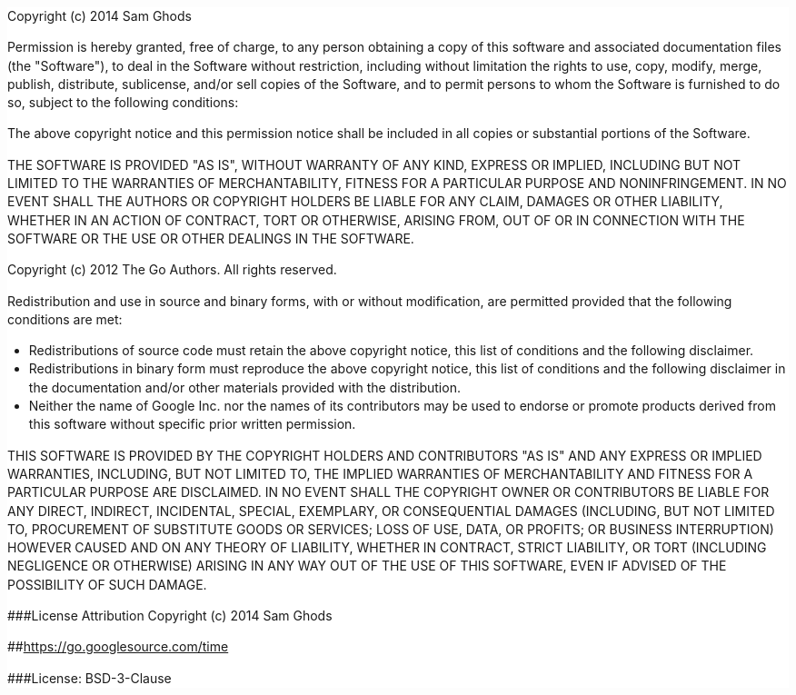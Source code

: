 Copyright (c) 2014 Sam Ghods

Permission is hereby granted, free of charge, to any person obtaining a copy
of this software and associated documentation files (the "Software"), to deal
in the Software without restriction, including without limitation the rights
to use, copy, modify, merge, publish, distribute, sublicense, and/or sell
copies of the Software, and to permit persons to whom the Software is
furnished to do so, subject to the following conditions:

The above copyright notice and this permission notice shall be included in all
copies or substantial portions of the Software.

THE SOFTWARE IS PROVIDED "AS IS", WITHOUT WARRANTY OF ANY KIND, EXPRESS OR
IMPLIED, INCLUDING BUT NOT LIMITED TO THE WARRANTIES OF MERCHANTABILITY,
FITNESS FOR A PARTICULAR PURPOSE AND NONINFRINGEMENT. IN NO EVENT SHALL THE
AUTHORS OR COPYRIGHT HOLDERS BE LIABLE FOR ANY CLAIM, DAMAGES OR OTHER
LIABILITY, WHETHER IN AN ACTION OF CONTRACT, TORT OR OTHERWISE, ARISING FROM,
OUT OF OR IN CONNECTION WITH THE SOFTWARE OR THE USE OR OTHER DEALINGS IN THE
SOFTWARE.


Copyright (c) 2012 The Go Authors. All rights reserved.

Redistribution and use in source and binary forms, with or without
modification, are permitted provided that the following conditions are
met:

   * Redistributions of source code must retain the above copyright
notice, this list of conditions and the following disclaimer.
   * Redistributions in binary form must reproduce the above
copyright notice, this list of conditions and the following disclaimer
in the documentation and/or other materials provided with the
distribution.
   * Neither the name of Google Inc. nor the names of its
contributors may be used to endorse or promote products derived from
this software without specific prior written permission.

THIS SOFTWARE IS PROVIDED BY THE COPYRIGHT HOLDERS AND CONTRIBUTORS
"AS IS" AND ANY EXPRESS OR IMPLIED WARRANTIES, INCLUDING, BUT NOT
LIMITED TO, THE IMPLIED WARRANTIES OF MERCHANTABILITY AND FITNESS FOR
A PARTICULAR PURPOSE ARE DISCLAIMED. IN NO EVENT SHALL THE COPYRIGHT
OWNER OR CONTRIBUTORS BE LIABLE FOR ANY DIRECT, INDIRECT, INCIDENTAL,
SPECIAL, EXEMPLARY, OR CONSEQUENTIAL DAMAGES (INCLUDING, BUT NOT
LIMITED TO, PROCUREMENT OF SUBSTITUTE GOODS OR SERVICES; LOSS OF USE,
DATA, OR PROFITS; OR BUSINESS INTERRUPTION) HOWEVER CAUSED AND ON ANY
THEORY OF LIABILITY, WHETHER IN CONTRACT, STRICT LIABILITY, OR TORT
(INCLUDING NEGLIGENCE OR OTHERWISE) ARISING IN ANY WAY OUT OF THE USE
OF THIS SOFTWARE, EVEN IF ADVISED OF THE POSSIBILITY OF SUCH DAMAGE.

###License Attribution
Copyright (c) 2014 Sam Ghods

##https://go.googlesource.com/time

###License: BSD-3-Clause
